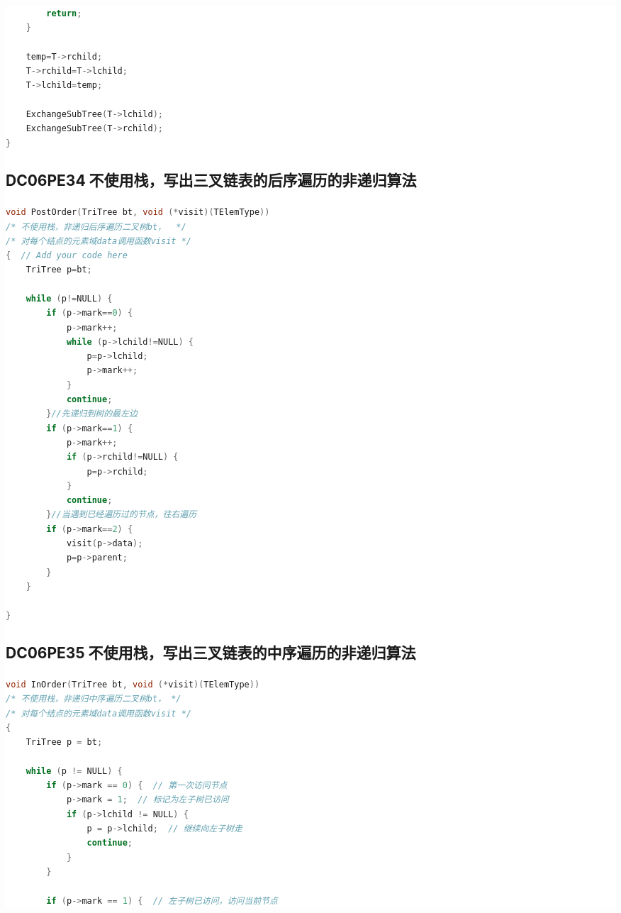 ```c
        return;
    }

    temp=T->rchild;
    T->rchild=T->lchild;
    T->lchild=temp;

    ExchangeSubTree(T->lchild);
    ExchangeSubTree(T->rchild);
}
```
## DC06PE34 不使用栈，写出三叉链表的后序遍历的非递归算法
```c
void PostOrder(TriTree bt, void (*visit)(TElemType))
/* 不使用栈，非递归后序遍历二叉树bt，  */
/* 对每个结点的元素域data调用函数visit */
{  // Add your code here
    TriTree p=bt;

    while (p!=NULL) {
        if (p->mark==0) {
            p->mark++;
            while (p->lchild!=NULL) {
                p=p->lchild;
                p->mark++;
            }
            continue;
        }//先递归到树的最左边
        if (p->mark==1) {
            p->mark++;
            if (p->rchild!=NULL) {
                p=p->rchild;
            }
            continue;
        }//当遇到已经遍历过的节点，往右遍历
        if (p->mark==2) {
            visit(p->data);
            p=p->parent;
        }
    }

}
```
## DC06PE35 不使用栈，写出三叉链表的中序遍历的非递归算法
```c
void InOrder(TriTree bt, void (*visit)(TElemType))
/* 不使用栈，非递归中序遍历二叉树bt， */
/* 对每个结点的元素域data调用函数visit */
{  
    TriTree p = bt;

    while (p != NULL) {
        if (p->mark == 0) {  // 第一次访问节点
            p->mark = 1;  // 标记为左子树已访问
            if (p->lchild != NULL) {
                p = p->lchild;  // 继续向左子树走
                continue;
            }
        }
        
        if (p->mark == 1) {  // 左子树已访问，访问当前节点
```